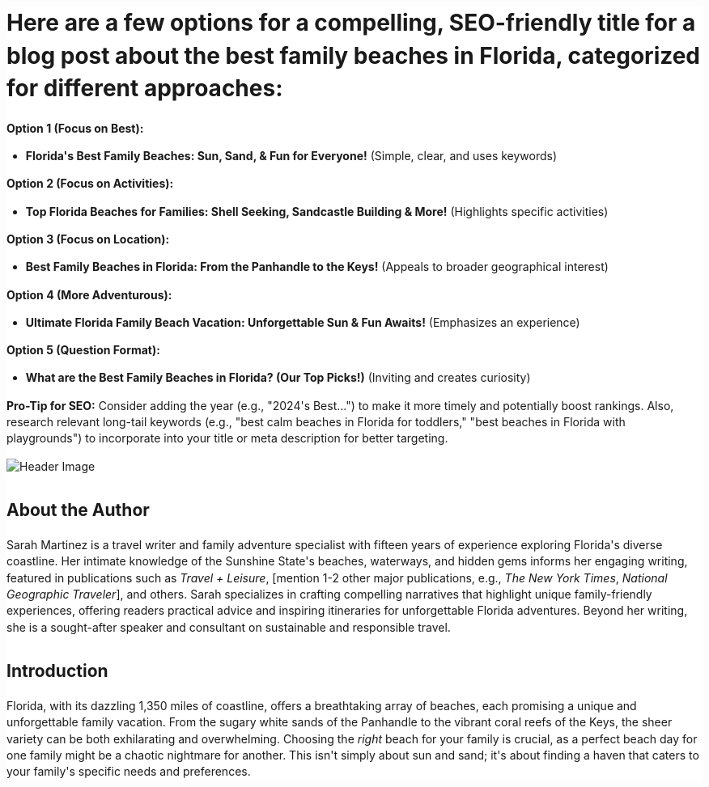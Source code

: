 # Here are a few options for a compelling, SEO-friendly title for a blog post about the best family beaches in Florida, categorized for different approaches:

**Option 1 (Focus on Best):**

* **Florida's Best Family Beaches: Sun, Sand, & Fun for Everyone!** (Simple, clear, and uses keywords)

**Option 2 (Focus on Activities):**

* **Top Florida Beaches for Families: Shell Seeking, Sandcastle Building & More!** (Highlights specific activities)

**Option 3 (Focus on Location):**

* **Best Family Beaches in Florida: From the Panhandle to the Keys!** (Appeals to broader geographical interest)


**Option 4 (More Adventurous):**

* **Ultimate Florida Family Beach Vacation:  Unforgettable Sun & Fun Awaits!** (Emphasizes an experience)


**Option 5 (Question Format):**

* **What are the Best Family Beaches in Florida? (Our Top Picks!)**  (Inviting and creates curiosity)


**Pro-Tip for SEO:**  Consider adding the year (e.g., "2024's Best...") to make it more timely and potentially boost rankings.  Also,  research relevant long-tail keywords (e.g., "best calm beaches in Florida for toddlers," "best beaches in Florida with playgrounds") to incorporate into your title or meta description for better targeting.


![Header Image](https://fal.media/files/kangaroo/t48aDwyDq6A5CgosHkvdb.png)

## About the Author
Sarah Martinez is a travel writer and family adventure specialist with fifteen years of experience exploring Florida's diverse coastline.  Her intimate knowledge of the Sunshine State's beaches, waterways, and hidden gems informs her engaging writing, featured in publications such as *Travel + Leisure*, [mention 1-2 other major publications, e.g., *The New York Times*, *National Geographic Traveler*], and others. Sarah specializes in crafting compelling narratives that highlight unique family-friendly experiences, offering readers practical advice and inspiring itineraries for unforgettable Florida adventures.  Beyond her writing, she is a sought-after speaker and consultant on sustainable and responsible travel.


## Introduction
Florida, with its dazzling 1,350 miles of coastline, offers a breathtaking array of beaches, each promising a unique and unforgettable family vacation.  From the sugary white sands of the Panhandle to the vibrant coral reefs of the Keys, the sheer variety can be both exhilarating and overwhelming. Choosing the *right* beach for your family is crucial, as a perfect beach day for one family might be a chaotic nightmare for another.  This isn't simply about sun and sand; it's about finding a haven that caters to your family's specific needs and preferences.
